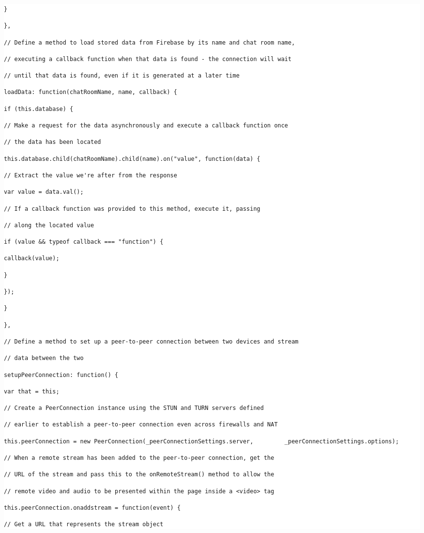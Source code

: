 `}`

`},`

`// Define a method to load stored data from Firebase by its name and chat room name,`

`// executing a callback function when that data is found - the connection will wait`

`// until that data is found, even if it is generated at a later time`

`loadData: function(chatRoomName, name, callback) {`

`if (this.database) {`

`// Make a request for the data asynchronously and execute a callback function once`

`// the data has been located`

`this.database.child(chatRoomName).child(name).on("value", function(data) {`

`// Extract the value we're after from the response`

`var value = data.val();`

`// If a callback function was provided to this method, execute it, passing`

`// along the located value`

`if (value && typeof callback === "function") {`

`callback(value);`

`}`

`});`

`}`

`},`

`// Define a method to set up a peer-to-peer connection between two devices and stream`

`// data between the two`

`setupPeerConnection: function() {`

`var that = this;`

`// Create a PeerConnection instance using the STUN and TURN servers defined`

`// earlier to establish a peer-to-peer connection even across firewalls and NAT`

`this.peerConnection = new PeerConnection(_peerConnectionSettings.server,         _peerConnectionSettings.options);`

`// When a remote stream has been added to the peer-to-peer connection, get the`

`// URL of the stream and pass this to the onRemoteStream() method to allow the`

`// remote video and audio to be presented within the page inside a <video> tag`

`this.peerConnection.onaddstream = function(event) {`

`// Get a URL that represents the stream object`
